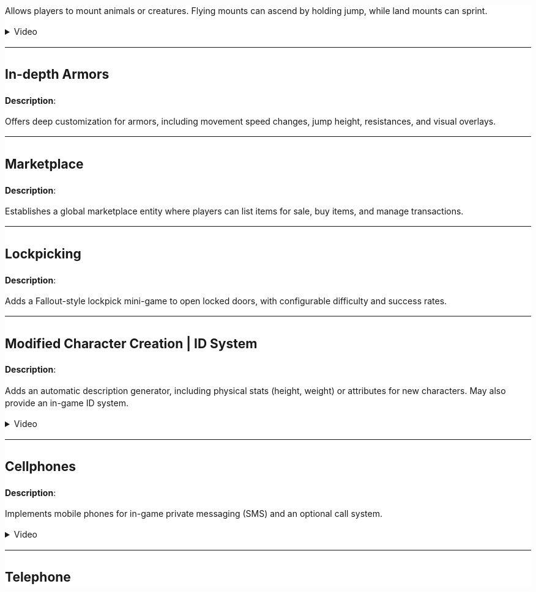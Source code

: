 Allows players to mount animals or creatures. Flying mounts can ascend by holding jump, while land mounts can sprint.

<details><summary>Video</summary></details>

---

## In-depth Armors

**Description**: 

Offers deep customization for armors, including movement speed changes, jump height, resistances, and visual overlays.

---

## Marketplace

**Description**: 

Establishes a global marketplace entity where players can list items for sale, buy items, and manage transactions.

---

## Lockpicking

**Description**: 

Adds a Fallout-style lockpick mini-game to open locked doors, with configurable difficulty and success rates.

---

## Modified Character Creation | ID System

**Description**: 

Adds an automatic description generator, including physical stats (height, weight) or attributes for new characters. May also provide an in-game ID system.

<details><summary>Video</summary></details>

---

## Cellphones

**Description**: 

Implements mobile phones for in-game private messaging (SMS) and an optional call system.

<details><summary>Video</summary></details>

---

## Telephone
